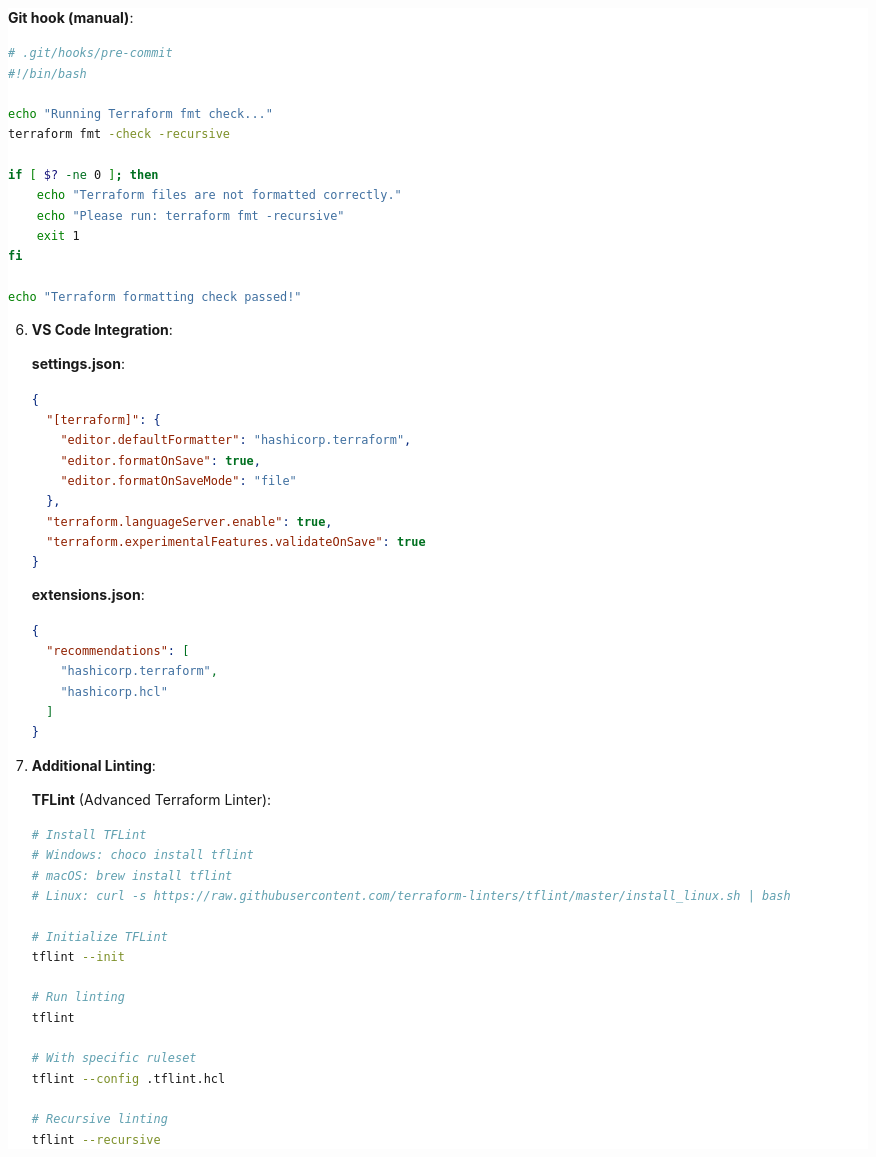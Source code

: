    **Git hook (manual)**:
   ```bash
   # .git/hooks/pre-commit
   #!/bin/bash

   echo "Running Terraform fmt check..."
   terraform fmt -check -recursive

   if [ $? -ne 0 ]; then
       echo "Terraform files are not formatted correctly."
       echo "Please run: terraform fmt -recursive"
       exit 1
   fi

   echo "Terraform formatting check passed!"
   ```

6. **VS Code Integration**:

   **settings.json**:
   ```json
   {
     "[terraform]": {
       "editor.defaultFormatter": "hashicorp.terraform",
       "editor.formatOnSave": true,
       "editor.formatOnSaveMode": "file"
     },
     "terraform.languageServer.enable": true,
     "terraform.experimentalFeatures.validateOnSave": true
   }
   ```

   **extensions.json**:
   ```json
   {
     "recommendations": [
       "hashicorp.terraform",
       "hashicorp.hcl"
     ]
   }
   ```

7. **Additional Linting**:

   **TFLint** (Advanced Terraform Linter):
   ```bash
   # Install TFLint
   # Windows: choco install tflint
   # macOS: brew install tflint
   # Linux: curl -s https://raw.githubusercontent.com/terraform-linters/tflint/master/install_linux.sh | bash

   # Initialize TFLint
   tflint --init

   # Run linting
   tflint

   # With specific ruleset
   tflint --config .tflint.hcl

   # Recursive linting
   tflint --recursive
   ```
